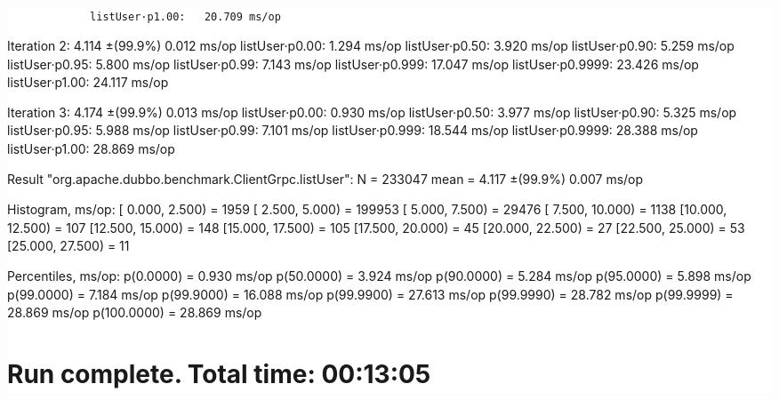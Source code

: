                  listUser·p1.00:   20.709 ms/op

Iteration   2: 4.114 ±(99.9%) 0.012 ms/op
                 listUser·p0.00:   1.294 ms/op
                 listUser·p0.50:   3.920 ms/op
                 listUser·p0.90:   5.259 ms/op
                 listUser·p0.95:   5.800 ms/op
                 listUser·p0.99:   7.143 ms/op
                 listUser·p0.999:  17.047 ms/op
                 listUser·p0.9999: 23.426 ms/op
                 listUser·p1.00:   24.117 ms/op

Iteration   3: 4.174 ±(99.9%) 0.013 ms/op
                 listUser·p0.00:   0.930 ms/op
                 listUser·p0.50:   3.977 ms/op
                 listUser·p0.90:   5.325 ms/op
                 listUser·p0.95:   5.988 ms/op
                 listUser·p0.99:   7.101 ms/op
                 listUser·p0.999:  18.544 ms/op
                 listUser·p0.9999: 28.388 ms/op
                 listUser·p1.00:   28.869 ms/op



Result "org.apache.dubbo.benchmark.ClientGrpc.listUser":
  N = 233047
  mean =      4.117 ±(99.9%) 0.007 ms/op

  Histogram, ms/op:
    [ 0.000,  2.500) = 1959 
    [ 2.500,  5.000) = 199953 
    [ 5.000,  7.500) = 29476 
    [ 7.500, 10.000) = 1138 
    [10.000, 12.500) = 107 
    [12.500, 15.000) = 148 
    [15.000, 17.500) = 105 
    [17.500, 20.000) = 45 
    [20.000, 22.500) = 27 
    [22.500, 25.000) = 53 
    [25.000, 27.500) = 11 

  Percentiles, ms/op:
      p(0.0000) =      0.930 ms/op
     p(50.0000) =      3.924 ms/op
     p(90.0000) =      5.284 ms/op
     p(95.0000) =      5.898 ms/op
     p(99.0000) =      7.184 ms/op
     p(99.9000) =     16.088 ms/op
     p(99.9900) =     27.613 ms/op
     p(99.9990) =     28.782 ms/op
     p(99.9999) =     28.869 ms/op
    p(100.0000) =     28.869 ms/op


# Run complete. Total time: 00:13:05

